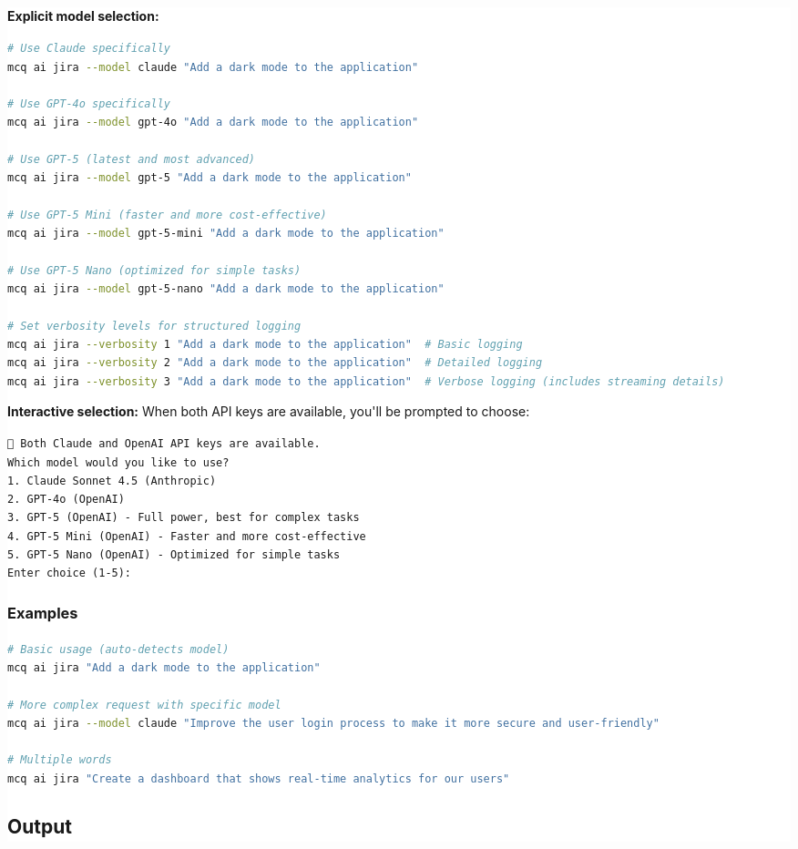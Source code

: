 **Explicit model selection:**
```bash
# Use Claude specifically
mcq ai jira --model claude "Add a dark mode to the application"

# Use GPT-4o specifically  
mcq ai jira --model gpt-4o "Add a dark mode to the application"

# Use GPT-5 (latest and most advanced)
mcq ai jira --model gpt-5 "Add a dark mode to the application"

# Use GPT-5 Mini (faster and more cost-effective)
mcq ai jira --model gpt-5-mini "Add a dark mode to the application"

# Use GPT-5 Nano (optimized for simple tasks)
mcq ai jira --model gpt-5-nano "Add a dark mode to the application"

# Set verbosity levels for structured logging
mcq ai jira --verbosity 1 "Add a dark mode to the application"  # Basic logging
mcq ai jira --verbosity 2 "Add a dark mode to the application"  # Detailed logging
mcq ai jira --verbosity 3 "Add a dark mode to the application"  # Verbose logging (includes streaming details)
```

**Interactive selection:**
When both API keys are available, you'll be prompted to choose:
```
🔑 Both Claude and OpenAI API keys are available.
Which model would you like to use?
1. Claude Sonnet 4.5 (Anthropic)
2. GPT-4o (OpenAI)
3. GPT-5 (OpenAI) - Full power, best for complex tasks
4. GPT-5 Mini (OpenAI) - Faster and more cost-effective
5. GPT-5 Nano (OpenAI) - Optimized for simple tasks
Enter choice (1-5):
```

### Examples

```bash
# Basic usage (auto-detects model)
mcq ai jira "Add a dark mode to the application"

# More complex request with specific model
mcq ai jira --model claude "Improve the user login process to make it more secure and user-friendly"

# Multiple words
mcq ai jira "Create a dashboard that shows real-time analytics for our users"
```

## Output
